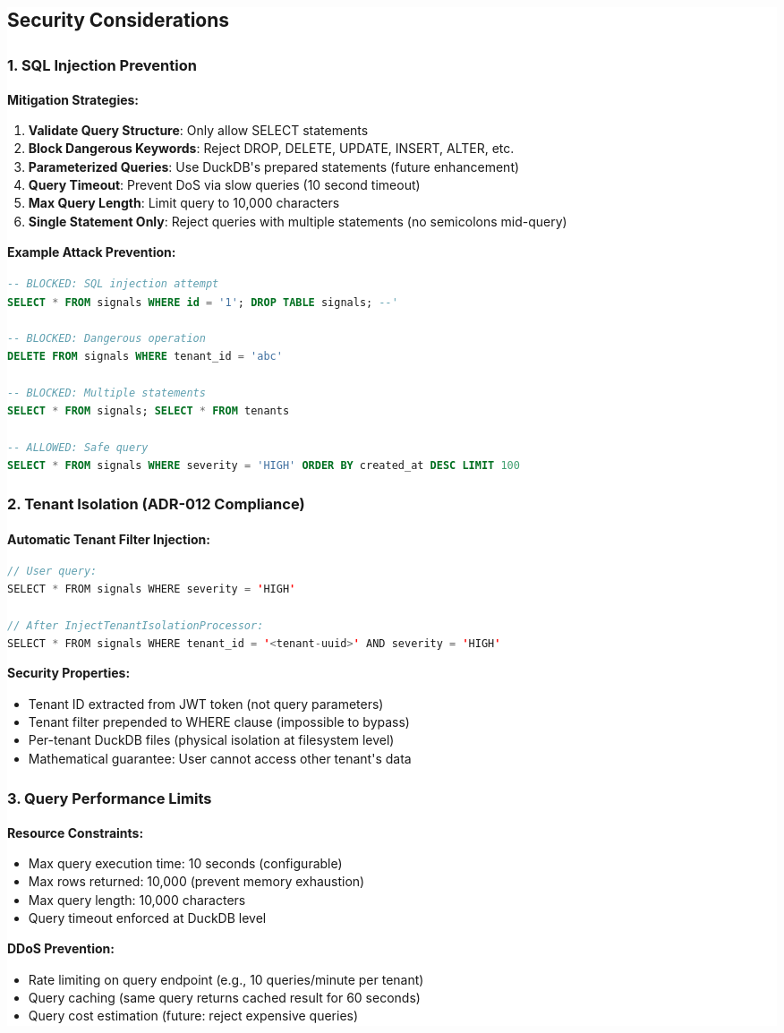 ## Security Considerations

### 1. SQL Injection Prevention

**Mitigation Strategies:**
1. **Validate Query Structure**: Only allow SELECT statements
2. **Block Dangerous Keywords**: Reject DROP, DELETE, UPDATE, INSERT, ALTER, etc.
3. **Parameterized Queries**: Use DuckDB's prepared statements (future enhancement)
4. **Query Timeout**: Prevent DoS via slow queries (10 second timeout)
5. **Max Query Length**: Limit query to 10,000 characters
6. **Single Statement Only**: Reject queries with multiple statements (no semicolons mid-query)

**Example Attack Prevention:**
```sql
-- BLOCKED: SQL injection attempt
SELECT * FROM signals WHERE id = '1'; DROP TABLE signals; --'

-- BLOCKED: Dangerous operation
DELETE FROM signals WHERE tenant_id = 'abc'

-- BLOCKED: Multiple statements
SELECT * FROM signals; SELECT * FROM tenants

-- ALLOWED: Safe query
SELECT * FROM signals WHERE severity = 'HIGH' ORDER BY created_at DESC LIMIT 100
```

### 2. Tenant Isolation (ADR-012 Compliance)

**Automatic Tenant Filter Injection:**
```java
// User query:
SELECT * FROM signals WHERE severity = 'HIGH'

// After InjectTenantIsolationProcessor:
SELECT * FROM signals WHERE tenant_id = '<tenant-uuid>' AND severity = 'HIGH'
```

**Security Properties:**
- Tenant ID extracted from JWT token (not query parameters)
- Tenant filter prepended to WHERE clause (impossible to bypass)
- Per-tenant DuckDB files (physical isolation at filesystem level)
- Mathematical guarantee: User cannot access other tenant's data

### 3. Query Performance Limits

**Resource Constraints:**
- Max query execution time: 10 seconds (configurable)
- Max rows returned: 10,000 (prevent memory exhaustion)
- Max query length: 10,000 characters
- Query timeout enforced at DuckDB level

**DDoS Prevention:**
- Rate limiting on query endpoint (e.g., 10 queries/minute per tenant)
- Query caching (same query returns cached result for 60 seconds)
- Query cost estimation (future: reject expensive queries)
